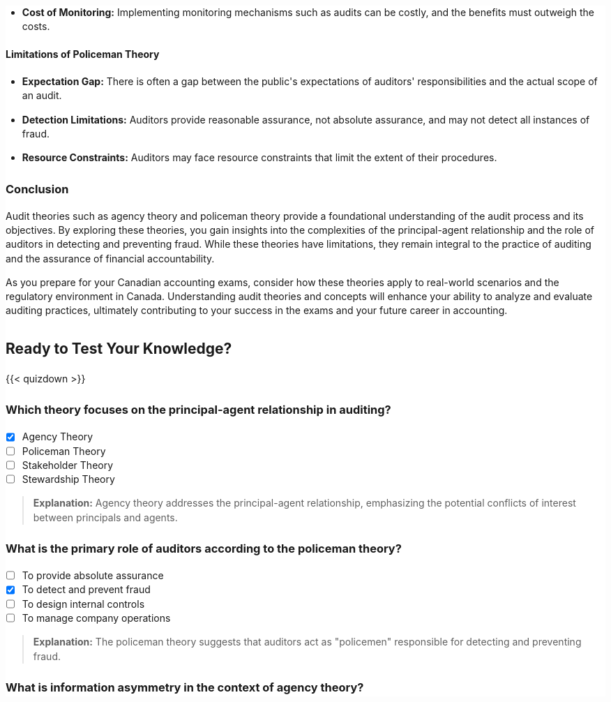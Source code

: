 - **Cost of Monitoring:** Implementing monitoring mechanisms such as audits can be costly, and the benefits must outweigh the costs.

#### Limitations of Policeman Theory

- **Expectation Gap:** There is often a gap between the public's expectations of auditors' responsibilities and the actual scope of an audit.

- **Detection Limitations:** Auditors provide reasonable assurance, not absolute assurance, and may not detect all instances of fraud.

- **Resource Constraints:** Auditors may face resource constraints that limit the extent of their procedures.

### Conclusion

Audit theories such as agency theory and policeman theory provide a foundational understanding of the audit process and its objectives. By exploring these theories, you gain insights into the complexities of the principal-agent relationship and the role of auditors in detecting and preventing fraud. While these theories have limitations, they remain integral to the practice of auditing and the assurance of financial accountability.

As you prepare for your Canadian accounting exams, consider how these theories apply to real-world scenarios and the regulatory environment in Canada. Understanding audit theories and concepts will enhance your ability to analyze and evaluate auditing practices, ultimately contributing to your success in the exams and your future career in accounting.

## **Ready to Test Your Knowledge?**

{{< quizdown >}}

### Which theory focuses on the principal-agent relationship in auditing?

- [x] Agency Theory
- [ ] Policeman Theory
- [ ] Stakeholder Theory
- [ ] Stewardship Theory

> **Explanation:** Agency theory addresses the principal-agent relationship, emphasizing the potential conflicts of interest between principals and agents.

### What is the primary role of auditors according to the policeman theory?

- [ ] To provide absolute assurance
- [x] To detect and prevent fraud
- [ ] To design internal controls
- [ ] To manage company operations

> **Explanation:** The policeman theory suggests that auditors act as "policemen" responsible for detecting and preventing fraud.

### What is information asymmetry in the context of agency theory?
